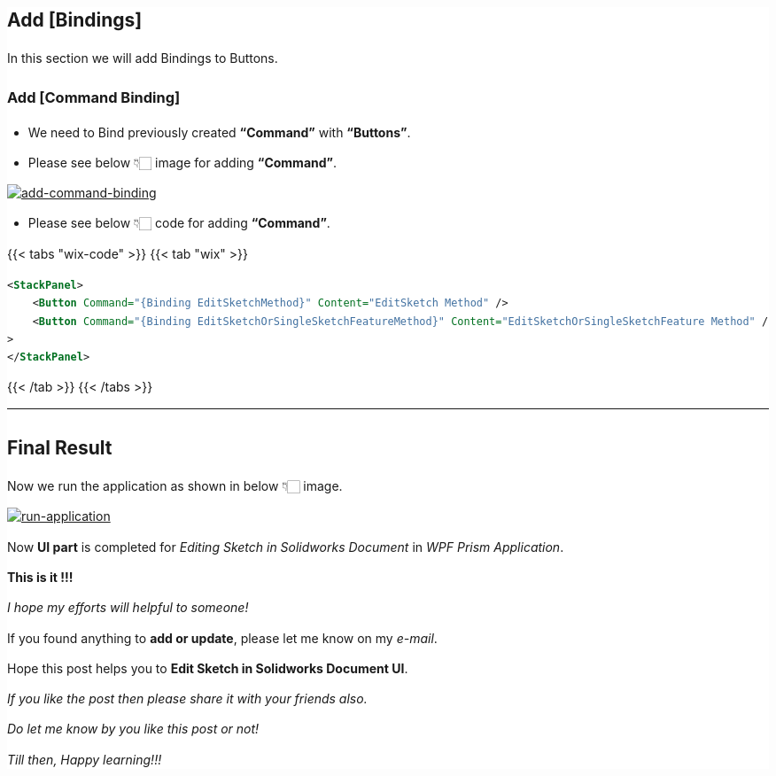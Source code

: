 
## Add [Bindings]

In this section we will add Bindings to Buttons.

### Add [Command Binding]

- We need to Bind previously created **“Command”** with **“Buttons”**.

- Please see below 👇🏻 image for adding **“Command”**.

[![add-command-binding](/assets/wpf-tutorials/edit-solidworks-sketch-ui/add-command-binding.gif)](/assets/wpf-tutorials/edit-solidworks-sketch-ui/add-command-binding.gif)

- Please see below 👇🏻 code for adding **“Command”**.

{{< tabs "wix-code" >}}
{{< tab "wix" >}}

```xml
<StackPanel>
    <Button Command="{Binding EditSketchMethod}" Content="EditSketch Method" />
    <Button Command="{Binding EditSketchOrSingleSketchFeatureMethod}" Content="EditSketchOrSingleSketchFeature Method" />
</StackPanel>
```

{{< /tab >}}
{{< /tabs >}}

---

## Final Result

Now we run the application as shown in below 👇🏻 image.

[![run-application](/assets/wpf-tutorials/edit-solidworks-sketch-ui/run-application.gif)](/assets/wpf-tutorials/edit-solidworks-sketch-ui/run-application.gif)

Now **UI part** is completed for *Editing Sketch in Solidworks Document* in *WPF Prism Application*.

**This is it !!!**

*I hope my efforts will helpful to someone!*

If you found anything to **add or update**, please let me know on my *e-mail*.

Hope this post helps you to **Edit Sketch in Solidworks Document UI**.

*If you like the post then please share it with your friends also.*

*Do let me know by you like this post or not!*

*Till then, Happy learning!!!*
